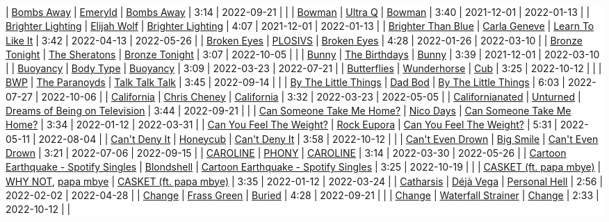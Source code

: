 | [Bombs Away](https://open.spotify.com/track/4eWY1BzZYH6ctYfFfO8awU) | [Emeryld](https://open.spotify.com/artist/3YTUk9oIDoAe5VFfgUS5UL) | [Bombs Away](https://open.spotify.com/album/3YgGhvqCPXW7mQ28QSuIQE) | 3:14 | 2022-09-21 |  |
| [Bowman](https://open.spotify.com/track/3jbjik1f4QmhdKMPMQ5Izi) | [Ultra Q](https://open.spotify.com/artist/57JelvPHs2P6BROjeHhHZ3) | [Bowman](https://open.spotify.com/album/5Ieum43p64dJBHJw3LlOie) | 3:40 | 2021-12-01 | 2022-01-13 |
| [Brighter Lighting](https://open.spotify.com/track/4tr3tLyrOJx0yxyAN6oBzv) | [Elijah Wolf](https://open.spotify.com/artist/0BMdnleIiGoRac4KolpTGs) | [Brighter Lighting](https://open.spotify.com/album/5MaMJwKXyfLEv0f0mjyxlZ) | 4:07 | 2021-12-01 | 2022-01-13 |
| [Brighter Than Blue](https://open.spotify.com/track/0AXq4WPzmeahBMwNyaKmdb) | [Carla Geneve](https://open.spotify.com/artist/0UzJFZTzFyN6EYjenzezfT) | [Learn To Like It](https://open.spotify.com/album/0TFQOw8rkRx3EeV4CncEoK) | 3:42 | 2022-04-13 | 2022-05-26 |
| [Broken Eyes](https://open.spotify.com/track/69SVFWDJ4VMToET92sbs0e) | [PLOSIVS](https://open.spotify.com/artist/7AQiEpHW4PwI1sfH1moFsV) | [Broken Eyes](https://open.spotify.com/album/2HT5u5GfMeGGd3weUVtcNz) | 4:28 | 2022-01-26 | 2022-03-10 |
| [Bronze Tonight](https://open.spotify.com/track/4WvK181ojvary6KsuNyvQx) | [The Sheratons](https://open.spotify.com/artist/69EITyRImp22fWpGYQa7Fn) | [Bronze Tonight](https://open.spotify.com/album/5BxTx0hRmEKVxA21I9R4GA) | 3:07 | 2022-10-05 |  |
| [Bunny](https://open.spotify.com/track/5VVa1qqlp7ZeiatqX577TL) | [The Birthdays](https://open.spotify.com/artist/5xlDhl60bwQjViNqVGCF7C) | [Bunny](https://open.spotify.com/album/0GgApCnMHE5acVa8kunW2d) | 3:39 | 2021-12-01 | 2022-03-10 |
| [Buoyancy](https://open.spotify.com/track/5n3d4y83PCQV0miGK8WlsX) | [Body Type](https://open.spotify.com/artist/2gOqvEhTe5TjetSBfivC4D) | [Buoyancy](https://open.spotify.com/album/7pAnOaw2zL4jBBADGe5eWK) | 3:09 | 2022-03-23 | 2022-07-21 |
| [Butterflies](https://open.spotify.com/track/6jD1XCmOrPYs0LnC787bRj) | [Wunderhorse](https://open.spotify.com/artist/41pd7r1XBRsvdxY3vHEgib) | [Cub](https://open.spotify.com/album/1QNeya5YNW3oiuUi7B54y7) | 3:25 | 2022-10-12 |  |
| [BWP](https://open.spotify.com/track/7MZMaSp8MrJfieHna0nkhq) | [The Paranoyds](https://open.spotify.com/artist/34ji1NPhqjImjXwOb2kwg4) | [Talk Talk Talk](https://open.spotify.com/album/0d9pZCyvnn1xMAX735WlW9) | 3:45 | 2022-09-14 |  |
| [By The Little Things](https://open.spotify.com/track/0Qg0pNQUTS0mEkWzfDt4MI) | [Dad Bod](https://open.spotify.com/artist/1f3XFmBNO92iugGTYWGRn8) | [By The Little Things](https://open.spotify.com/album/0PDfzChsHbxKgQ670pyiDi) | 6:03 | 2022-07-27 | 2022-10-06 |
| [California](https://open.spotify.com/track/0OyaaCXZL3Xjbv855Ghs1B) | [Chris Cheney](https://open.spotify.com/artist/5pBjhNCP709859lbjcELbM) | [California](https://open.spotify.com/album/0dK1b0DaNGodBrZibO72y1) | 3:32 | 2022-03-23 | 2022-05-05 |
| [Californianated](https://open.spotify.com/track/5Tmh1XNBr15iJ9RbdDSp7Z) | [Unturned](https://open.spotify.com/artist/2bT1gJ4qahYAMFmaoFV7Nj) | [Dreams of Being on Television](https://open.spotify.com/album/0ik1Xe4aVwpHihmTMTAkxE) | 3:44 | 2022-09-21 |  |
| [Can Someone Take Me Home?](https://open.spotify.com/track/2xwdBMuWwjtEOQ1amOjI6V) | [Nico Days](https://open.spotify.com/artist/0svVmptxEtCoEJfcPKxCCh) | [Can Someone Take Me Home?](https://open.spotify.com/album/2fYK2hNTzpDJ6QdbMpIigQ) | 3:34 | 2022-01-12 | 2022-03-31 |
| [Can You Feel The Weight?](https://open.spotify.com/track/2WtWArUhXdpaqQQQ9gU6iq) | [Rock Eupora](https://open.spotify.com/artist/55gIFk1GnlkERIGfjJQOjO) | [Can You Feel The Weight?](https://open.spotify.com/album/6c2J1w8fqcTjkR75YqEYGE) | 5:31 | 2022-05-11 | 2022-08-04 |
| [Can't Deny It](https://open.spotify.com/track/3wJ7DkVyjux3jCNTakOahw) | [Honeycub](https://open.spotify.com/artist/6PJo5CTDbwSKa9Pph1Desc) | [Can't Deny It](https://open.spotify.com/album/7jcDqi4m5XF2q4DVMYSDcF) | 3:58 | 2022-10-12 |  |
| [Can't Even Drown](https://open.spotify.com/track/4RaVwE2tpvFhv5DRLUkf2G) | [Big Smile](https://open.spotify.com/artist/6aRUlxUt0AIBeAkMVykgbM) | [Can't Even Drown](https://open.spotify.com/album/3rvF7ppj8Kix5rSoCDj1IC) | 3:21 | 2022-07-06 | 2022-09-15 |
| [CAROLINE](https://open.spotify.com/track/5pCroNlo5jGxjbTCeDtIHK) | [PHONY](https://open.spotify.com/artist/7mODeSVag7ANGN6WCvIwVM) | [CAROLINE](https://open.spotify.com/album/6V6H3JcUSmbJGFiRxuEgic) | 3:14 | 2022-03-30 | 2022-05-26 |
| [Cartoon Earthquake \- Spotify Singles](https://open.spotify.com/track/31Xrzr7jkdFQDLnfLzVAjh) | [Blondshell](https://open.spotify.com/artist/7qrEXiLLnWkkYHhadZ1Oij) | [Cartoon Earthquake \- Spotify Singles](https://open.spotify.com/album/0ujNd7WjAj2jqv6OjmJzv1) | 3:25 | 2022-10-19 |  |
| [CASKET \(ft\. papa mbye\)](https://open.spotify.com/track/5w4RBCbzL7Oq7v6MS9EuGY) | [WHY NOT](https://open.spotify.com/artist/0gU8JtrXa3Df75VOVRGuWP), [papa mbye](https://open.spotify.com/artist/5JVtTuCBPvUOTZ2YjrAPTp) | [CASKET \(ft\. papa mbye\)](https://open.spotify.com/album/6QfpL9YNUhipcMAZYeOort) | 3:35 | 2022-01-12 | 2022-03-24 |
| [Catharsis](https://open.spotify.com/track/4uZP2V8073N3O7dJhqGxhG) | [Déjà Vega](https://open.spotify.com/artist/483rzWQUl6P2PVUCSy03IM) | [Personal Hell](https://open.spotify.com/album/2cRHRSE2rBXSn4dsqdUWgk) | 2:56 | 2022-02-02 | 2022-04-28 |
| [Change](https://open.spotify.com/track/3YZTTstrOQgNiX6IrnelAY) | [Frass Green](https://open.spotify.com/artist/301TPE6ayzVc9S9Isw3ERl) | [Buried](https://open.spotify.com/album/3cuP6jiCQiL7euoP3yVcq9) | 4:28 | 2022-09-21 |  |
| [Change](https://open.spotify.com/track/5D95THOJ7BQkpn5nw9Tu1p) | [Waterfall Strainer](https://open.spotify.com/artist/5gWUTKme7fVrzfstMZ9bkj) | [Change](https://open.spotify.com/album/1wkiyC3XX3rTvMtBUwyoDV) | 2:33 | 2022-10-12 |  |